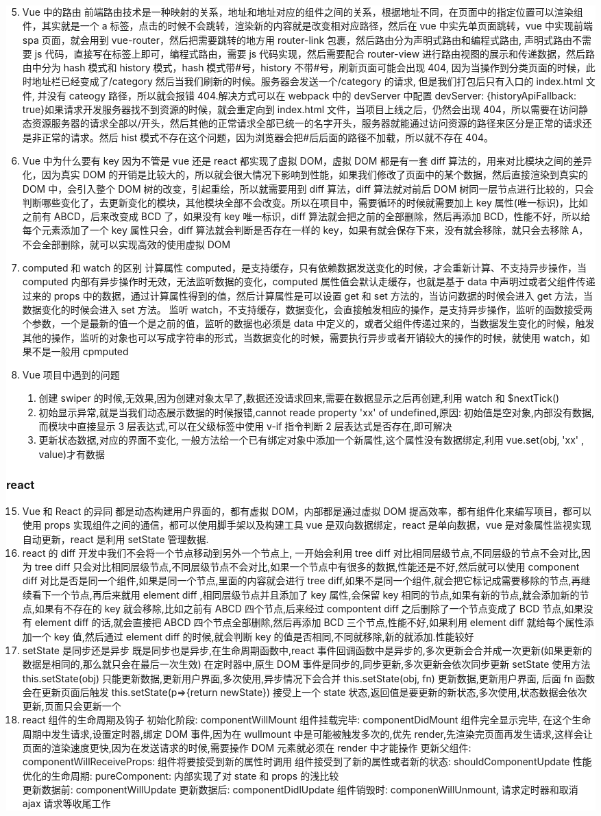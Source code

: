 5. Vue 中的路由
   前端路由技术是一种映射的关系，地址和地址对应的组件之间的关系，根据地址不同，在页面中的指定位置可以渲染组件，其实就是一个 a 标签，点击的时候不会跳转，渲染新的内容就是改变相对应路径，然后在 vue 中实先单页面跳转，vue 中实现前端 spa 页面，就会用到 vue-router，然后把需要跳转的地方用 router-link 包裹，然后路由分为声明式路由和编程式路由, 声明式路由不需要 js 代码，直接写在标签上即可，编程式路由，需要 js 代码实现，然后需要配合 router-view 进行路由视图的展示和传递数据，然后路由中分为 hash 模式和 history 模式，hash 模式带#号，history 不带#号，刷新页面可能会出现 404, 因为当操作到分类页面的时候，此时地址栏已经变成了/category 然后当我们刷新的时候。服务器会发送一个/category 的请求, 但是我们打包后只有入口的 index.html 文件, 并没有 cateogy 路径，所以就会报错 404.解决方式可以在 webpack 中的 devServer 中配置 devServer: {historyApiFallback: true}如果请求开发服务器找不到资源的时候，就会重定向到 index.html 文件，当项目上线之后，仍然会出现 404，所以需要在访问静态资源服务器的请求全部以/开头，然后其他的正常请求全部已统一的名字开头，服务器就能通过访问资源的路径来区分是正常的请求还是非正常的请求。然后 hist 模式不存在这个问题，因为浏览器会把#后后面的路径不加载，所以就不存在 404。
6. Vue 中为什么要有 key
   因为不管是 vue 还是 react 都实现了虚拟 DOM，虚拟 DOM 都是有一套 diff 算法的，用来对比模块之间的差异化，因为真实 DOM 的开销是比较大的，所以就会很大情况下影响到性能，如果我们修改了页面中的某个数据，然后直接渲染到真实的 DOM 中，会引入整个 DOM 树的改变，引起重绘，所以就需要用到 diff 算法，diff 算法就对前后 DOM 树同一层节点进行比较的，只会判断哪些变化了，去更新变化的模块，其他模块全部不会改变。所以在项目中，需要循环的时候就需要加上 key 属性(唯一标识)，比如之前有 ABCD，后来改变成 BCD 了，如果没有 key 唯一标识，diff 算法就会把之前的全部删除，然后再添加 BCD，性能不好，所以给每个元素添加了一个 key 属性只会，diff 算法就会判断是否存在一样的 key，如果有就会保存下来，没有就会移除，就只会去移除 A，不会全部删除，就可以实现高效的使用虚拟 DOM
7. computed 和 watch 的区别
   计算属性 computed，是支持缓存，只有依赖数据发送变化的时候，才会重新计算、不支持异步操作，当 computed 内部有异步操作时无效，无法监听数据的变化，computed 属性值会默认走缓存，也就是基于 data 中声明过或者父组件传递过来的 props 中的数据，通过计算属性得到的值，然后计算属性是可以设置 get 和 set 方法的，当访问数据的时候会进入 get 方法，当数据变化的时候会进入 set 方法。
   监听 watch，不支持缓存，数据变化，会直接触发相应的操作，是支持异步操作，监听的函数接受两个参数，一个是最新的值一个是之前的值，监听的数据也必须是 data 中定义的，或者父组件传递过来的，当数据发生变化的时候，触发其他的操作，监听的对象也可以写成字符串的形式，当数据变化的时候，需要执行异步或者开销较大的操作的时候，就使用 watch，如果不是一般用 cpmputed
8. Vue 项目中遇到的问题

   1. 创建 swiper 的时候,无效果,因为创建对象太早了,数据还没请求回来,需要在数据显示之后再创建,利用 watch 和 \$nextTick()
   2. 初始显示异常,就是当我们动态展示数据的时候报错,cannot reade property 'xx' of undefined,原因: 初始值是空对象,内部没有数据,而模块中直接显示 3 层表达式,可以在父级标签中使用 v-if 指令判断 2 层表达式是否存在,即可解决
   3. 更新状态数据,对应的界面不变化, 一般方法给一个已有绑定对象中添加一个新属性,这个属性没有数据绑定,利用 vue.set(obj, 'xx' , value)才有数据

### react

15. Vue 和 React 的异同
    都是动态构建用户界面的，都有虚拟 DOM，内部都是通过虚拟 DOM 提高效率，都有组件化来编写项目，都可以使用 props 实现组件之间的通信，都可以使用脚手架以及构建工具
    vue 是双向数据绑定，react 是单向数据，vue 是对象属性监视实现自动更新，react 是利用 setState 管理数据.
16. react 的 diff
    开发中我们不会将一个节点移动到另外一个节点上, 一开始会利用 tree diff 对比相同层级节点,不同层级的节点不会对比,因为 tree diff 只会对比相同层级节点,不同层级节点不会对比,如果一个节点中有很多的数据,性能还是不好,然后就可以使用 component diff 对比是否是同一个组件,如果是同一个节点,里面的内容就会进行 tree diff,如果不是同一个组件,就会把它标记成需要移除的节点,再继续看下一个节点,再后来就用 element diff ,相同层级节点并且添加了 key 属性,会保留 key 相同的节点,如果有新的节点,就会添加新的节点,如果有不存在的 key 就会移除,比如之前有 ABCD 四个节点,后来经过 compontent diff 之后删除了一个节点变成了 BCD 节点,如果没有 element diff 的话,就会直接把 ABCD 四个节点全部删除,然后再添加 BCD 三个节点,性能不好,如果利用 element diff 就给每个属性添加一个 key 值,然后通过 element diff 的时候,就会判断 key 的值是否相同,不同就移除,新的就添加.性能较好
17. setState 是同步还是异步
    既是同步也是异步,在生命周期函数中,react 事件回调函数中是异步的,多次更新会合并成一次更新(如果更新的数据是相同的,那么就只会在最后一次生效)
    在定时器中,原生 DOM 事件是同步的,同步更新,多次更新会依次同步更新
    setState 使用方法
    this.setState(obj) 只能更新数据,更新用户界面,多次使用,异步情况下会合并
    this.setState(obj, fn) 更新数据,更新用户界面, 后面 fn 函数会在更新页面后触发
    this.setState(p=>{return newState}) 接受上一个 state 状态,返回值是要更新的新状态,多次使用,状态数据会依次更新,页面只会更新一个
18. react 组件的生命周期及钩子
    初始化阶段: componentWillMount
    组件挂载完毕: componentDidMount
    组件完全显示完毕, 在这个生命周期中发生请求,设置定时器,绑定 DOM 事件,因为在 wullmount 中是可能被触发多次的,优先 render,先渲染完页面再发生请求,这样会让页面的渲染速度更快,因为在发送请求的时候,需要操作 DOM 元素就必须在 render 中才能操作
    更新父组件: componentWillReceiveProps: 组件将要接受到新的属性时调用
    组件接受到了新的属性或者新的状态: shouldComponentUpdate
    性能优化的生命周期: pureComponent: 内部实现了对 state 和 props 的浅比较  
    更新数据前: componentWillUpdate
    更新数据后: componentDidlUpdate
    组件销毁时: componenWillUnmount, 请求定时器和取消 ajax 请求等收尾工作
